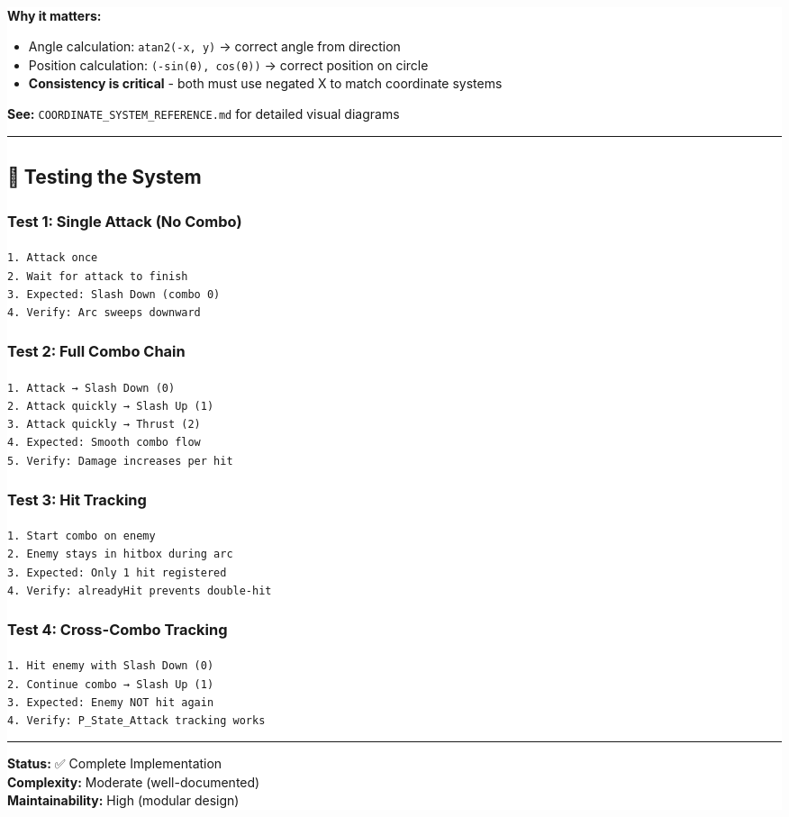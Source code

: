 **Why it matters:**
- Angle calculation: `atan2(-x, y)` → correct angle from direction
- Position calculation: `(-sin(θ), cos(θ))` → correct position on circle
- **Consistency is critical** - both must use negated X to match coordinate systems

**See:** `COORDINATE_SYSTEM_REFERENCE.md` for detailed visual diagrams

---

## 🧪 Testing the System

### Test 1: Single Attack (No Combo)
```
1. Attack once
2. Wait for attack to finish
3. Expected: Slash Down (combo 0)
4. Verify: Arc sweeps downward
```

### Test 2: Full Combo Chain
```
1. Attack → Slash Down (0)
2. Attack quickly → Slash Up (1)
3. Attack quickly → Thrust (2)
4. Expected: Smooth combo flow
5. Verify: Damage increases per hit
```

### Test 3: Hit Tracking
```
1. Start combo on enemy
2. Enemy stays in hitbox during arc
3. Expected: Only 1 hit registered
4. Verify: alreadyHit prevents double-hit
```

### Test 4: Cross-Combo Tracking
```
1. Hit enemy with Slash Down (0)
2. Continue combo → Slash Up (1)
3. Expected: Enemy NOT hit again
4. Verify: P_State_Attack tracking works
```

---

**Status:** ✅ Complete Implementation  
**Complexity:** Moderate (well-documented)  
**Maintainability:** High (modular design)
